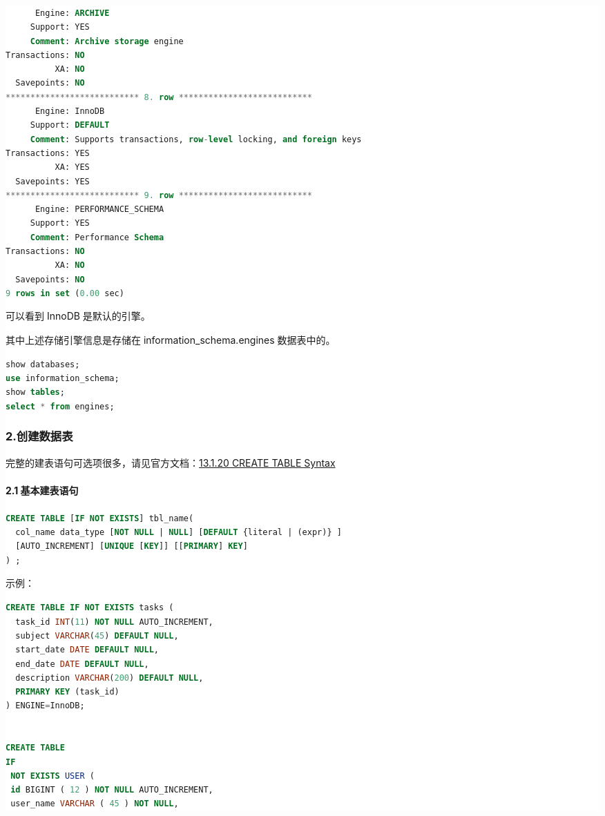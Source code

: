```sql
      Engine: ARCHIVE
     Support: YES
     Comment: Archive storage engine
Transactions: NO
          XA: NO
  Savepoints: NO
*************************** 8. row ***************************
      Engine: InnoDB
     Support: DEFAULT
     Comment: Supports transactions, row-level locking, and foreign keys
Transactions: YES
          XA: YES
  Savepoints: YES
*************************** 9. row ***************************
      Engine: PERFORMANCE_SCHEMA
     Support: YES
     Comment: Performance Schema
Transactions: NO
          XA: NO
  Savepoints: NO
9 rows in set (0.00 sec)

```

可以看到 InnoDB 是默认的引擎。

其中上述存储引擎信息是存储在 information_schema.engines 数据表中的。

```sql
show databases;
use information_schema;
show tables;
select * from engines;
```

### 2.创建数据表

完整的建表语句可选项很多，请见官方文档：[13.1.20 CREATE TABLE Syntax](https://dev.mysql.com/doc/refman/8.0/en/create-table.html)

#### 2.1 基本建表语句

```sql
CREATE TABLE [IF NOT EXISTS] tbl_name(
  col_name data_type [NOT NULL | NULL] [DEFAULT {literal | (expr)} ]     
  [AUTO_INCREMENT] [UNIQUE [KEY]] [[PRIMARY] KEY] 
) ;
```

示例：

```sql
CREATE TABLE IF NOT EXISTS tasks (
  task_id INT(11) NOT NULL AUTO_INCREMENT,  
  subject VARCHAR(45) DEFAULT NULL,
  start_date DATE DEFAULT NULL,
  end_date DATE DEFAULT NULL,
  description VARCHAR(200) DEFAULT NULL,
  PRIMARY KEY (task_id)
) ENGINE=InnoDB;


CREATE TABLE
IF
 NOT EXISTS USER (
 id BIGINT ( 12 ) NOT NULL AUTO_INCREMENT,
 user_name VARCHAR ( 45 ) NOT NULL,
```
